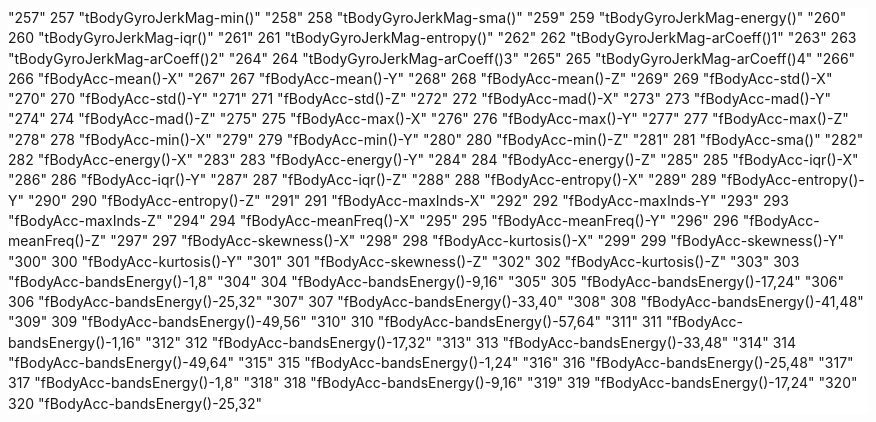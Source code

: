"257" 257 "tBodyGyroJerkMag-min()"
"258" 258 "tBodyGyroJerkMag-sma()"
"259" 259 "tBodyGyroJerkMag-energy()"
"260" 260 "tBodyGyroJerkMag-iqr()"
"261" 261 "tBodyGyroJerkMag-entropy()"
"262" 262 "tBodyGyroJerkMag-arCoeff()1"
"263" 263 "tBodyGyroJerkMag-arCoeff()2"
"264" 264 "tBodyGyroJerkMag-arCoeff()3"
"265" 265 "tBodyGyroJerkMag-arCoeff()4"
"266" 266 "fBodyAcc-mean()-X"
"267" 267 "fBodyAcc-mean()-Y"
"268" 268 "fBodyAcc-mean()-Z"
"269" 269 "fBodyAcc-std()-X"
"270" 270 "fBodyAcc-std()-Y"
"271" 271 "fBodyAcc-std()-Z"
"272" 272 "fBodyAcc-mad()-X"
"273" 273 "fBodyAcc-mad()-Y"
"274" 274 "fBodyAcc-mad()-Z"
"275" 275 "fBodyAcc-max()-X"
"276" 276 "fBodyAcc-max()-Y"
"277" 277 "fBodyAcc-max()-Z"
"278" 278 "fBodyAcc-min()-X"
"279" 279 "fBodyAcc-min()-Y"
"280" 280 "fBodyAcc-min()-Z"
"281" 281 "fBodyAcc-sma()"
"282" 282 "fBodyAcc-energy()-X"
"283" 283 "fBodyAcc-energy()-Y"
"284" 284 "fBodyAcc-energy()-Z"
"285" 285 "fBodyAcc-iqr()-X"
"286" 286 "fBodyAcc-iqr()-Y"
"287" 287 "fBodyAcc-iqr()-Z"
"288" 288 "fBodyAcc-entropy()-X"
"289" 289 "fBodyAcc-entropy()-Y"
"290" 290 "fBodyAcc-entropy()-Z"
"291" 291 "fBodyAcc-maxInds-X"
"292" 292 "fBodyAcc-maxInds-Y"
"293" 293 "fBodyAcc-maxInds-Z"
"294" 294 "fBodyAcc-meanFreq()-X"
"295" 295 "fBodyAcc-meanFreq()-Y"
"296" 296 "fBodyAcc-meanFreq()-Z"
"297" 297 "fBodyAcc-skewness()-X"
"298" 298 "fBodyAcc-kurtosis()-X"
"299" 299 "fBodyAcc-skewness()-Y"
"300" 300 "fBodyAcc-kurtosis()-Y"
"301" 301 "fBodyAcc-skewness()-Z"
"302" 302 "fBodyAcc-kurtosis()-Z"
"303" 303 "fBodyAcc-bandsEnergy()-1,8"
"304" 304 "fBodyAcc-bandsEnergy()-9,16"
"305" 305 "fBodyAcc-bandsEnergy()-17,24"
"306" 306 "fBodyAcc-bandsEnergy()-25,32"
"307" 307 "fBodyAcc-bandsEnergy()-33,40"
"308" 308 "fBodyAcc-bandsEnergy()-41,48"
"309" 309 "fBodyAcc-bandsEnergy()-49,56"
"310" 310 "fBodyAcc-bandsEnergy()-57,64"
"311" 311 "fBodyAcc-bandsEnergy()-1,16"
"312" 312 "fBodyAcc-bandsEnergy()-17,32"
"313" 313 "fBodyAcc-bandsEnergy()-33,48"
"314" 314 "fBodyAcc-bandsEnergy()-49,64"
"315" 315 "fBodyAcc-bandsEnergy()-1,24"
"316" 316 "fBodyAcc-bandsEnergy()-25,48"
"317" 317 "fBodyAcc-bandsEnergy()-1,8"
"318" 318 "fBodyAcc-bandsEnergy()-9,16"
"319" 319 "fBodyAcc-bandsEnergy()-17,24"
"320" 320 "fBodyAcc-bandsEnergy()-25,32"